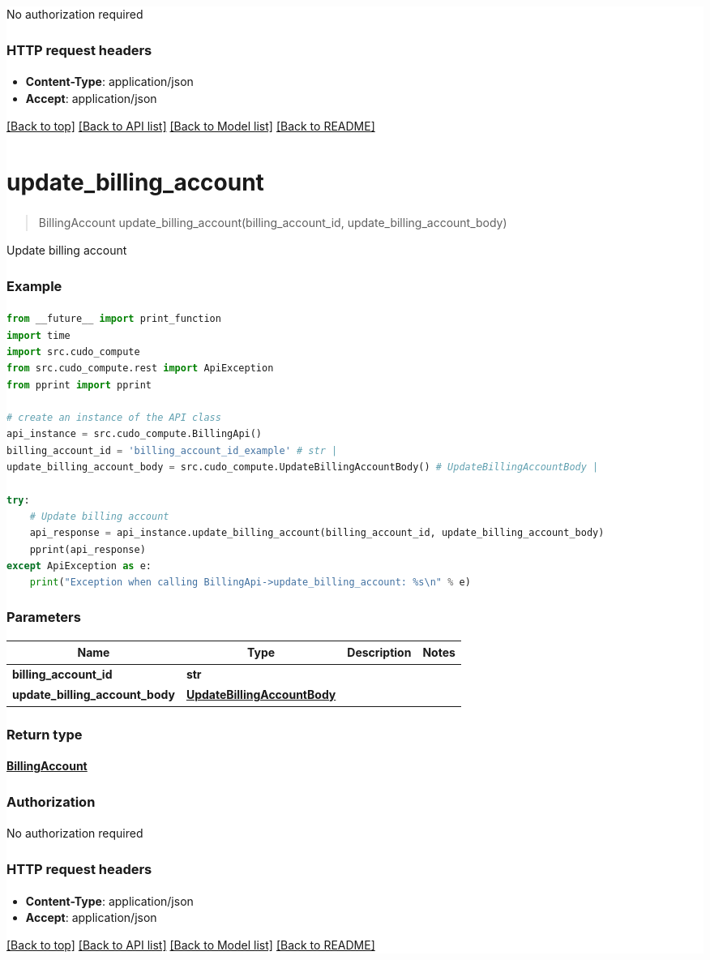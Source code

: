 No authorization required

### HTTP request headers

 - **Content-Type**: application/json
 - **Accept**: application/json

[[Back to top]](#) [[Back to API list]](../README.md#documentation-for-api-endpoints) [[Back to Model list]](../README.md#documentation-for-models) [[Back to README]](../README.md)

# **update_billing_account**
> BillingAccount update_billing_account(billing_account_id, update_billing_account_body)

Update billing account

### Example
```python
from __future__ import print_function
import time
import src.cudo_compute
from src.cudo_compute.rest import ApiException
from pprint import pprint

# create an instance of the API class
api_instance = src.cudo_compute.BillingApi()
billing_account_id = 'billing_account_id_example' # str | 
update_billing_account_body = src.cudo_compute.UpdateBillingAccountBody() # UpdateBillingAccountBody | 

try:
    # Update billing account
    api_response = api_instance.update_billing_account(billing_account_id, update_billing_account_body)
    pprint(api_response)
except ApiException as e:
    print("Exception when calling BillingApi->update_billing_account: %s\n" % e)
```

### Parameters

Name | Type | Description  | Notes
------------- | ------------- | ------------- | -------------
 **billing_account_id** | **str**|  | 
 **update_billing_account_body** | [**UpdateBillingAccountBody**](UpdateBillingAccountBody.md)|  | 

### Return type

[**BillingAccount**](BillingAccount.md)

### Authorization

No authorization required

### HTTP request headers

 - **Content-Type**: application/json
 - **Accept**: application/json

[[Back to top]](#) [[Back to API list]](../README.md#documentation-for-api-endpoints) [[Back to Model list]](../README.md#documentation-for-models) [[Back to README]](../README.md)

